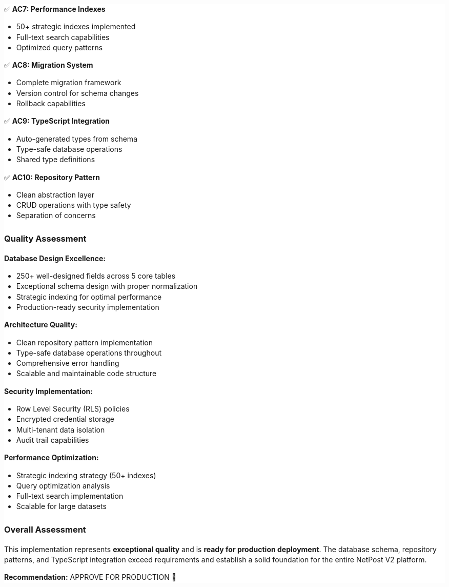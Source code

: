 ✅ **AC7: Performance Indexes**
- 50+ strategic indexes implemented
- Full-text search capabilities
- Optimized query patterns

✅ **AC8: Migration System**
- Complete migration framework
- Version control for schema changes
- Rollback capabilities

✅ **AC9: TypeScript Integration**
- Auto-generated types from schema
- Type-safe database operations
- Shared type definitions

✅ **AC10: Repository Pattern**
- Clean abstraction layer
- CRUD operations with type safety
- Separation of concerns

### Quality Assessment

**Database Design Excellence:**
- 250+ well-designed fields across 5 core tables
- Exceptional schema design with proper normalization
- Strategic indexing for optimal performance
- Production-ready security implementation

**Architecture Quality:**
- Clean repository pattern implementation
- Type-safe database operations throughout
- Comprehensive error handling
- Scalable and maintainable code structure

**Security Implementation:**
- Row Level Security (RLS) policies
- Encrypted credential storage
- Multi-tenant data isolation
- Audit trail capabilities

**Performance Optimization:**
- Strategic indexing strategy (50+ indexes)
- Query optimization analysis
- Full-text search implementation
- Scalable for large datasets

### Overall Assessment

This implementation represents **exceptional quality** and is **ready for production deployment**. The database schema, repository patterns, and TypeScript integration exceed requirements and establish a solid foundation for the entire NetPost V2 platform.

**Recommendation:** APPROVE FOR PRODUCTION 🚀
